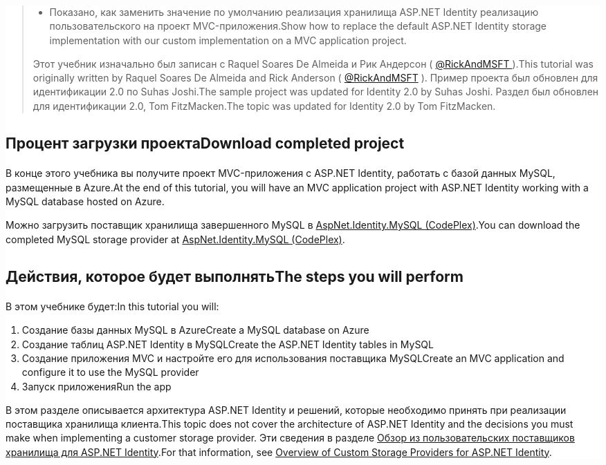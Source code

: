 > - <span data-ttu-id="0a6e7-112">Показано, как заменить значение по умолчанию реализация хранилища ASP.NET Identity реализацию пользовательского на проект MVC-приложения.</span><span class="sxs-lookup"><span data-stu-id="0a6e7-112">Show how to replace the default ASP.NET Identity storage implementation with our custom implementation on a MVC application project.</span></span>
> 
> <span data-ttu-id="0a6e7-113">Этот учебник изначально был записан с Raquel Soares De Almeida и Рик Андерсон ( [ @RickAndMSFT ](https://twitter.com/#!/RickAndMSFT) ).</span><span class="sxs-lookup"><span data-stu-id="0a6e7-113">This tutorial was originally written by Raquel Soares De Almeida and Rick Anderson ( [@RickAndMSFT](https://twitter.com/#!/RickAndMSFT) ).</span></span> <span data-ttu-id="0a6e7-114">Пример проекта был обновлен для идентификации 2.0 по Suhas Joshi.</span><span class="sxs-lookup"><span data-stu-id="0a6e7-114">The sample project was updated for Identity 2.0 by Suhas Joshi.</span></span> <span data-ttu-id="0a6e7-115">Раздел был обновлен для идентификации 2.0, Tom FitzMacken.</span><span class="sxs-lookup"><span data-stu-id="0a6e7-115">The topic was updated for Identity 2.0 by Tom FitzMacken.</span></span>


## <a name="download-completed-project"></a><span data-ttu-id="0a6e7-116">Процент загрузки проекта</span><span class="sxs-lookup"><span data-stu-id="0a6e7-116">Download completed project</span></span>

<span data-ttu-id="0a6e7-117">В конце этого учебника вы получите проект MVC-приложения с ASP.NET Identity, работать с базой данных MySQL, размещенные в Azure.</span><span class="sxs-lookup"><span data-stu-id="0a6e7-117">At the end of this tutorial, you will have an MVC application project with ASP.NET Identity working with a MySQL database hosted on Azure.</span></span>

<span data-ttu-id="0a6e7-118">Можно загрузить поставщик хранилища завершенного MySQL в [AspNet.Identity.MySQL (CodePlex)](https://aspnet.codeplex.com/SourceControl/latest#Samples/Identity/AspNet.Identity.MySQL/).</span><span class="sxs-lookup"><span data-stu-id="0a6e7-118">You can download the completed MySQL storage provider at [AspNet.Identity.MySQL (CodePlex)](https://aspnet.codeplex.com/SourceControl/latest#Samples/Identity/AspNet.Identity.MySQL/).</span></span>

## <a name="the-steps-you-will-perform"></a><span data-ttu-id="0a6e7-119">Действия, которое будет выполнять</span><span class="sxs-lookup"><span data-stu-id="0a6e7-119">The steps you will perform</span></span>

<span data-ttu-id="0a6e7-120">В этом учебнике будет:</span><span class="sxs-lookup"><span data-stu-id="0a6e7-120">In this tutorial you will:</span></span>

1. <span data-ttu-id="0a6e7-121">Создание базы данных MySQL в Azure</span><span class="sxs-lookup"><span data-stu-id="0a6e7-121">Create a MySQL database on Azure</span></span>
2. <span data-ttu-id="0a6e7-122">Создание таблиц ASP.NET Identity в MySQL</span><span class="sxs-lookup"><span data-stu-id="0a6e7-122">Create the ASP.NET Identity tables in MySQL</span></span>
3. <span data-ttu-id="0a6e7-123">Создание приложения MVC и настройте его для использования поставщика MySQL</span><span class="sxs-lookup"><span data-stu-id="0a6e7-123">Create an MVC application and configure it to use the MySQL provider</span></span>
4. <span data-ttu-id="0a6e7-124">Запуск приложения</span><span class="sxs-lookup"><span data-stu-id="0a6e7-124">Run the app</span></span>

<span data-ttu-id="0a6e7-125">В этом разделе описывается архитектура ASP.NET Identity и решений, которые необходимо принять при реализации поставщика хранилища клиента.</span><span class="sxs-lookup"><span data-stu-id="0a6e7-125">This topic does not cover the architecture of ASP.NET Identity and the decisions you must make when implementing a customer storage provider.</span></span> <span data-ttu-id="0a6e7-126">Эти сведения в разделе [Обзор из пользовательских поставщиков хранилища для ASP.NET Identity](overview-of-custom-storage-providers-for-aspnet-identity.md).</span><span class="sxs-lookup"><span data-stu-id="0a6e7-126">For that information, see [Overview of Custom Storage Providers for ASP.NET Identity](overview-of-custom-storage-providers-for-aspnet-identity.md).</span></span>
